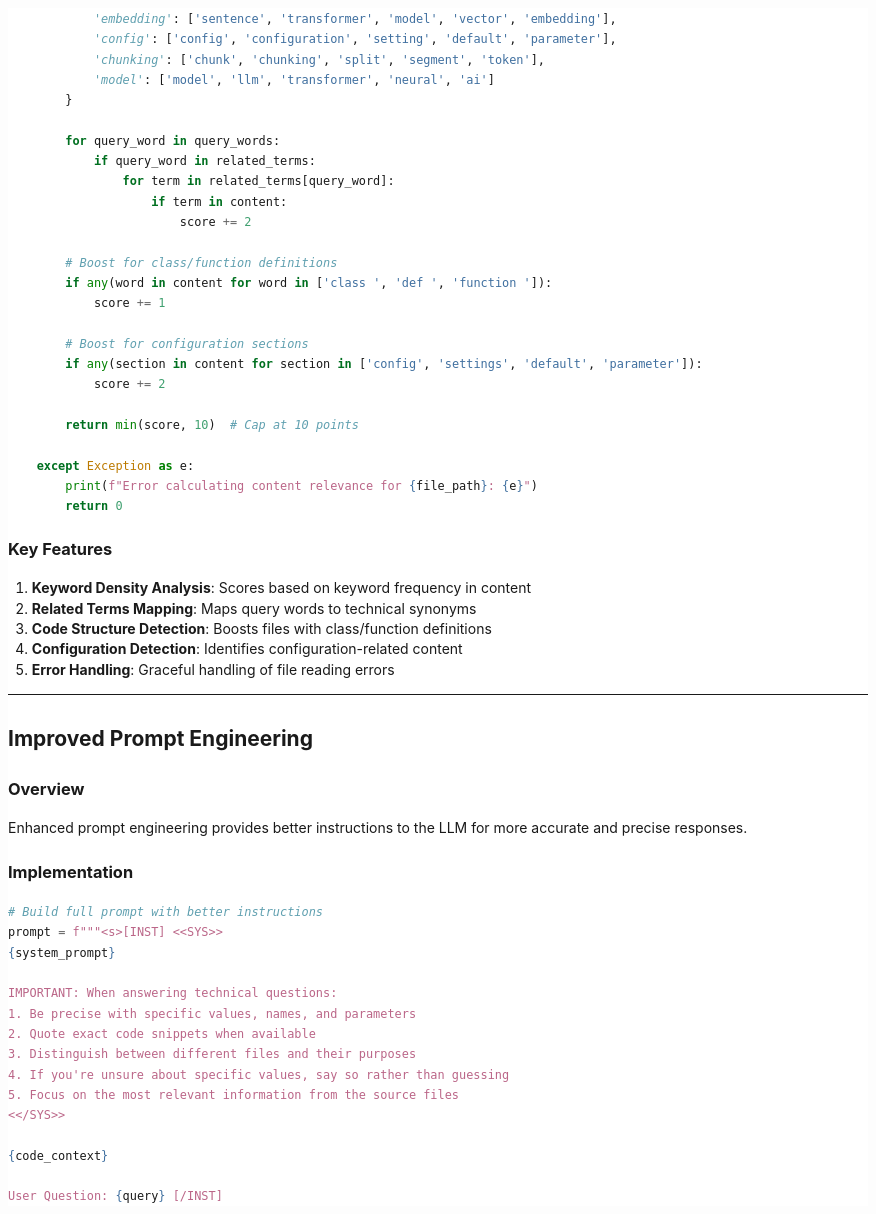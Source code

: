 ```python
            'embedding': ['sentence', 'transformer', 'model', 'vector', 'embedding'],
            'config': ['config', 'configuration', 'setting', 'default', 'parameter'],
            'chunking': ['chunk', 'chunking', 'split', 'segment', 'token'],
            'model': ['model', 'llm', 'transformer', 'neural', 'ai']
        }
        
        for query_word in query_words:
            if query_word in related_terms:
                for term in related_terms[query_word]:
                    if term in content:
                        score += 2
        
        # Boost for class/function definitions
        if any(word in content for word in ['class ', 'def ', 'function ']):
            score += 1
            
        # Boost for configuration sections
        if any(section in content for section in ['config', 'settings', 'default', 'parameter']):
            score += 2
            
        return min(score, 10)  # Cap at 10 points
        
    except Exception as e:
        print(f"Error calculating content relevance for {file_path}: {e}")
        return 0
```

### Key Features

1. **Keyword Density Analysis**: Scores based on keyword frequency in content
2. **Related Terms Mapping**: Maps query words to technical synonyms
3. **Code Structure Detection**: Boosts files with class/function definitions
4. **Configuration Detection**: Identifies configuration-related content
5. **Error Handling**: Graceful handling of file reading errors

---

## Improved Prompt Engineering

### Overview
Enhanced prompt engineering provides better instructions to the LLM for more accurate and precise responses.

### Implementation

```python
# Build full prompt with better instructions
prompt = f"""<s>[INST] <<SYS>>
{system_prompt}

IMPORTANT: When answering technical questions:
1. Be precise with specific values, names, and parameters
2. Quote exact code snippets when available
3. Distinguish between different files and their purposes
4. If you're unsure about specific values, say so rather than guessing
5. Focus on the most relevant information from the source files
<</SYS>>

{code_context}

User Question: {query} [/INST]

```